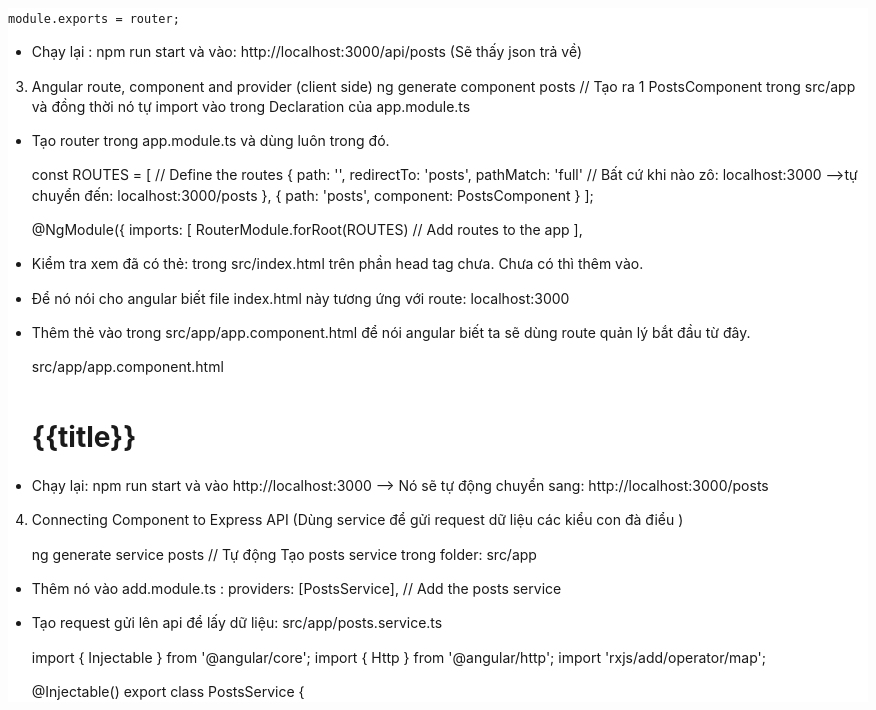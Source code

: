     module.exports = router;
        
- Chạy lại : npm run start và vào: http://localhost:3000/api/posts (Sẽ thấy json trả về) 
    

3. Angular route, component and provider (client side) 
     ng generate component posts    // Tạo ra 1 PostsComponent trong src/app và đồng thời nó tự import vào trong Declaration của app.module.ts 
     
     
- Tạo router trong app.module.ts và dùng luôn trong đó. 

    const ROUTES = [      // Define the routes
      {
        path: '', redirectTo: 'posts', pathMatch: 'full'        // Bất cứ khi nào zô: localhost:3000 -->tự chuyển đến: localhost:3000/posts 
      },
      {
        path: 'posts', component: PostsComponent
      }
    ];
    
    @NgModule({
      imports: [
        RouterModule.forRoot(ROUTES)   // Add routes to the app
      ],
      
- Kiểm tra xem đã có thẻ: <base href="/"> trong src/index.html trên phần head tag chưa. Chưa có thì thêm vào. 
- Để nó nói cho angular biết file index.html này tương ứng với route: localhost:3000 
- Thêm thẻ <router-outlet> vào trong src/app/app.component.html để nói angular biết ta sẽ dùng route quản lý bắt đầu từ đây.

    src/app/app.component.html
    
    <h1>
      {{title}}
    </h1>
    <router-outlet></router-outlet>      
         
- Chạy lại: npm run start và vào http://localhost:3000  --> Nó sẽ tự động chuyển sang: http://localhost:3000/posts 



4. Connecting Component to Express API (Dùng service để gửi request dữ liệu các kiểu con đà điểu )

    ng generate service posts     // Tự động Tạo posts service trong folder:  src/app 
    
- Thêm nó vào add.module.ts :   providers: [PostsService], // Add the posts service

- Tạo request gửi lên api để lấy dữ liệu:  src/app/posts.service.ts

    import { Injectable } from '@angular/core';
    import { Http } from '@angular/http';
    import 'rxjs/add/operator/map';
    
    @Injectable()
    export class PostsService {
    